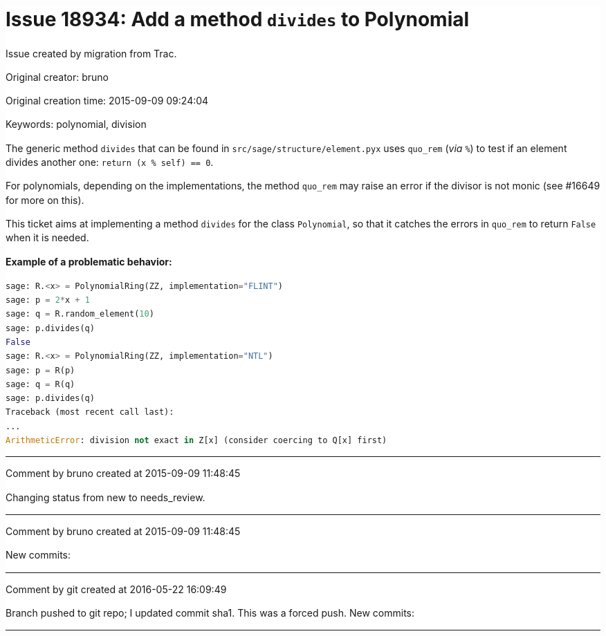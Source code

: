 # Issue 18934: Add a method `divides` to Polynomial

Issue created by migration from Trac.

Original creator: bruno

Original creation time: 2015-09-09 09:24:04

Keywords: polynomial, division

The generic method `divides` that can be found in `src/sage/structure/element.pyx` uses `quo_rem` (_via_ `%`) to test if an element divides another one: `return (x % self) == 0`. 

For polynomials, depending on the implementations, the method `quo_rem` may raise an error if the divisor is not monic (see #16649 for more on this).

This ticket aims at implementing a method `divides` for the class `Polynomial`, so that it catches the errors in `quo_rem` to return `False` when it is needed.

**Example of a problematic behavior:**

```python
sage: R.<x> = PolynomialRing(ZZ, implementation="FLINT")
sage: p = 2*x + 1
sage: q = R.random_element(10)
sage: p.divides(q)
False
sage: R.<x> = PolynomialRing(ZZ, implementation="NTL")
sage: p = R(p)
sage: q = R(q)
sage: p.divides(q)
Traceback (most recent call last):
...
ArithmeticError: division not exact in Z[x] (consider coercing to Q[x] first)
```



---

Comment by bruno created at 2015-09-09 11:48:45

Changing status from new to needs_review.


---

Comment by bruno created at 2015-09-09 11:48:45

New commits:


---

Comment by git created at 2016-05-22 16:09:49

Branch pushed to git repo; I updated commit sha1. This was a forced push. New commits:


---
